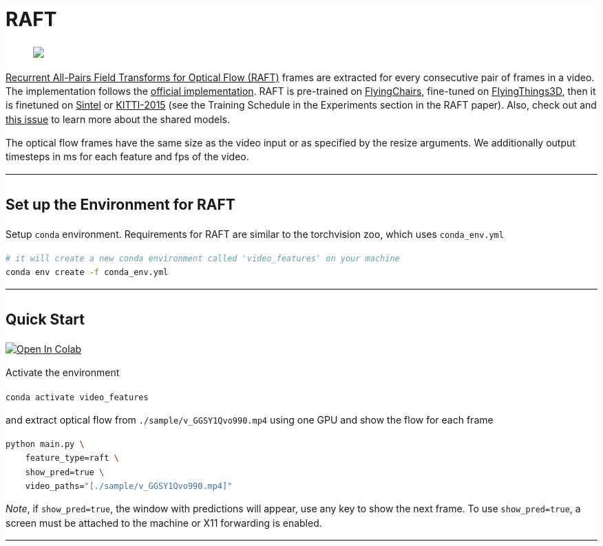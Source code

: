 # RAFT
<figure>
  <img src="../../_assets/raft.png" width="300" />
</figure>

[Recurrent All-Pairs Field Transforms for Optical Flow (RAFT)](https://arxiv.org/abs/2003.12039) frames are extracted for every
consecutive pair of frames in a video.
The implementation follows the [official implementation](https://github.com/princeton-vl/RAFT/tree/25eb2ac723c36865c636c9d1f497af8023981868).
RAFT is pre-trained on [FlyingChairs](https://lmb.informatik.uni-freiburg.de/resources/datasets/FlyingChairs.en.html),
fine-tuned on [FlyingThings3D](https://lmb.informatik.uni-freiburg.de/resources/datasets/SceneFlowDatasets.en.html), then it is finetuned
on [Sintel](http://sintel.is.tue.mpg.de/) or [KITTI-2015](http://www.cvlibs.net/datasets/kitti/eval_scene_flow.php?benchmark=flow)
(see the Training Schedule in the Experiments section in the RAFT paper).
Also, check out and [this issue](https://github.com/princeton-vl/RAFT/issues/37) to learn more about the shared models.

The optical flow frames have the same size as the video input or as specified by the resize arguments. We additionally output timesteps in ms for each feature and fps of the video.

---

## Set up the Environment for RAFT
Setup `conda` environment. Requirements for RAFT are similar to the torchvision zoo, which uses `conda_env.yml`
```bash
# it will create a new conda environment called 'video_features' on your machine
conda env create -f conda_env.yml
```

---

## Quick Start

[![Open In Colab](https://colab.research.google.com/assets/colab-badge.svg)](https://colab.research.google.com/drive/18I95Rn1B3a2ISfD9b-o4o93m3XuHbcIY?usp=sharing)

Activate the environment
```bash
conda activate video_features
```

and extract optical flow from `./sample/v_GGSY1Qvo990.mp4` using one GPU and show the flow for each frame
```bash
python main.py \
    feature_type=raft \
    show_pred=true \
    video_paths="[./sample/v_GGSY1Qvo990.mp4]"
```
*Note*, if `show_pred=true`, the window with predictions will appear, use any key to show the next frame.
To use `show_pred=true`, a screen must be attached to the machine or X11 forwarding is enabled.

---